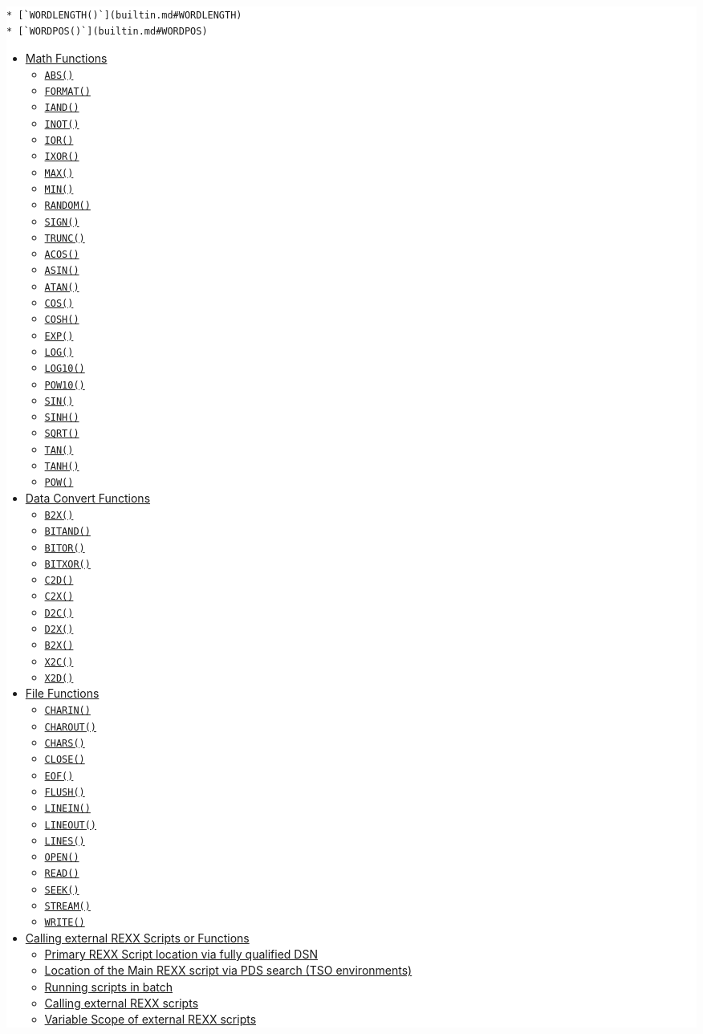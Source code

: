     * [`WORDLENGTH()`](builtin.md#WORDLENGTH)
    * [`WORDPOS()`](builtin.md#WORDPOS)
  * [Math Functions](builtin.md#math-functions)
    * [`ABS()`](builtin.md#ABS)
    * [`FORMAT()`](builtin.md#FORMAT)
    * [`IAND()`](builtin.md#IAND)
    * [`INOT()`](builtin.md#INOT)
    * [`IOR()`](builtin.md#IOR)
    * [`IXOR()`](builtin.md#IXOR)
    * [`MAX()`](builtin.md#MAX)
    * [`MIN()`](builtin.md#MIN)
    * [`RANDOM()`](builtin.md#RANDOM)
    * [`SIGN()`](builtin.md#SIGN)
    * [`TRUNC()`](builtin.md#TRUNC)
    * [`ACOS()`](builtin.md#ACOS)
    * [`ASIN()`](builtin.md#ASIN)
    * [`ATAN()`](builtin.md#ATAN)
    * [`COS()`](builtin.md#COS)
    * [`COSH()`](builtin.md#COSH)
    * [`EXP()`](builtin.md#EXP)
    * [`LOG()`](builtin.md#LOG)
    * [`LOG10()`](builtin.md#LOG10)
    * [`POW10()`](builtin.md#POW10)
    * [`SIN()`](builtin.md#SIN)
    * [`SINH()`](builtin.md#SINH)
    * [`SQRT()`](builtin.md#SQRT)
    * [`TAN()`](builtin.md#TAN)
    * [`TANH()`](builtin.md#TANH)
    * [`POW()`](builtin.md#POW)
  * [Data Convert Functions](builtin.md#data-convert-functions)
    * [`B2X()`](builtin.md#B2X)
    * [`BITAND()`](builtin.md#BITAND)
    * [`BITOR()`](builtin.md#BITOR)
    * [`BITXOR()`](builtin.md#BITXOR)
    * [`C2D()`](builtin.md#C2D)
    * [`C2X()`](builtin.md#C2X)
    * [`D2C()`](builtin.md#D2C)
    * [`D2X()`](builtin.md#D2X)
    * [`B2X()`](builtin.md#id0)
    * [`X2C()`](builtin.md#X2C)
    * [`X2D()`](builtin.md#X2D)
  * [File Functions](builtin.md#file-functions)
    * [`CHARIN()`](builtin.md#CHARIN)
    * [`CHAROUT()`](builtin.md#CHAROUT)
    * [`CHARS()`](builtin.md#CHARS)
    * [`CLOSE()`](builtin.md#CLOSE)
    * [`EOF()`](builtin.md#EOF)
    * [`FLUSH()`](builtin.md#FLUSH)
    * [`LINEIN()`](builtin.md#LINEIN)
    * [`LINEOUT()`](builtin.md#LINEOUT)
    * [`LINES()`](builtin.md#LINES)
    * [`OPEN()`](builtin.md#OPEN)
    * [`READ()`](builtin.md#READ)
    * [`SEEK()`](builtin.md#SEEK)
    * [`STREAM()`](builtin.md#STREAM)
    * [`WRITE()`](builtin.md#WRITE)
* [Calling external REXX Scripts or Functions](calling.md)
  * [Primary REXX Script location via fully qualified DSN](calling.md#primary-rexx-script-location-via-fully-qualified-dsn)
  * [Location of the Main REXX script via PDS search (TSO environments)](calling.md#location-of-the-main-rexx-script-via-pds-search-tso-environments)
  * [Running scripts in batch](calling.md#running-scripts-in-batch)
  * [Calling external REXX scripts](calling.md#calling-external-rexx-scripts)
  * [Variable Scope of external REXX scripts](calling.md#variable-scope-of-external-rexx-scripts)